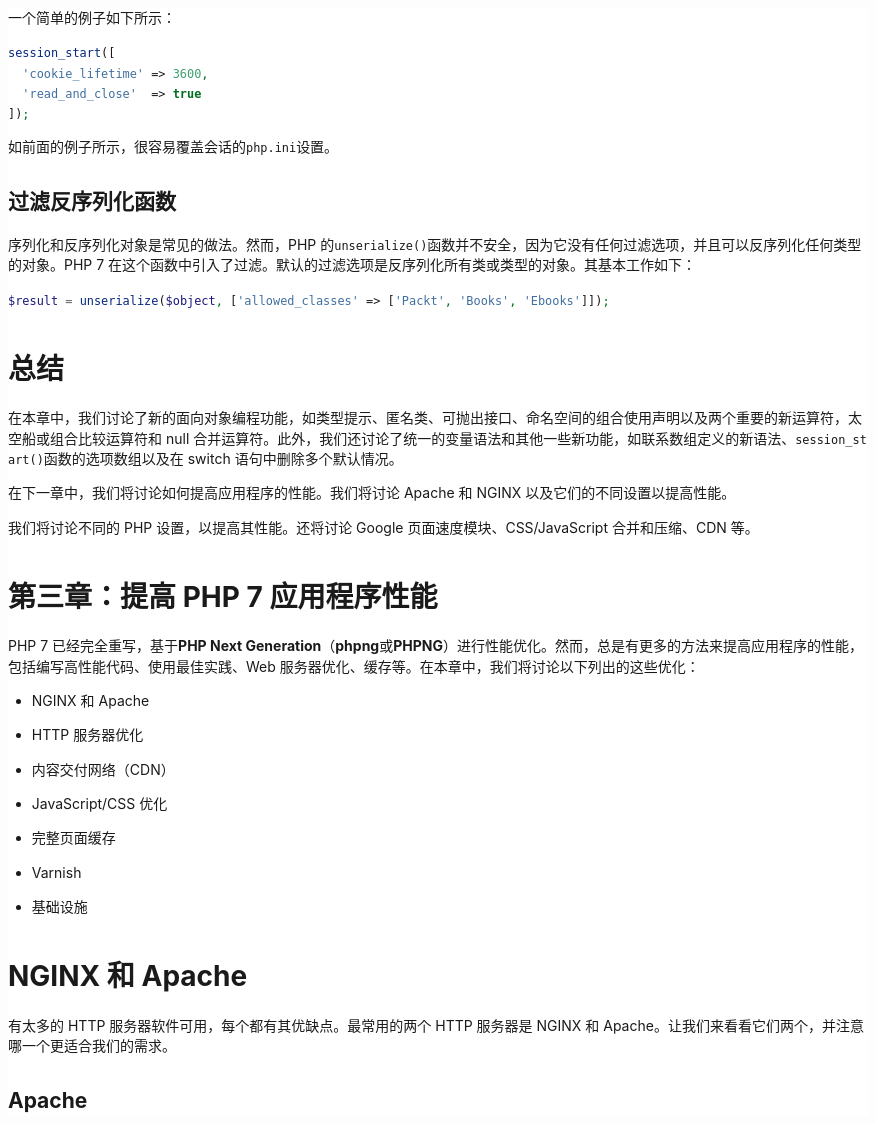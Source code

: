 一个简单的例子如下所示：

```php
session_start([
  'cookie_lifetime' => 3600,
  'read_and_close'  => true
]);
```

如前面的例子所示，很容易覆盖会话的`php.ini`设置。

## 过滤反序列化函数

序列化和反序列化对象是常见的做法。然而，PHP 的`unserialize()`函数并不安全，因为它没有任何过滤选项，并且可以反序列化任何类型的对象。PHP 7 在这个函数中引入了过滤。默认的过滤选项是反序列化所有类或类型的对象。其基本工作如下：

```php
$result = unserialize($object, ['allowed_classes' => ['Packt', 'Books', 'Ebooks']]);
```

# 总结

在本章中，我们讨论了新的面向对象编程功能，如类型提示、匿名类、可抛出接口、命名空间的组合使用声明以及两个重要的新运算符，太空船或组合比较运算符和 null 合并运算符。此外，我们还讨论了统一的变量语法和其他一些新功能，如联系数组定义的新语法、`session_start()`函数的选项数组以及在 switch 语句中删除多个默认情况。

在下一章中，我们将讨论如何提高应用程序的性能。我们将讨论 Apache 和 NGINX 以及它们的不同设置以提高性能。

我们将讨论不同的 PHP 设置，以提高其性能。还将讨论 Google 页面速度模块、CSS/JavaScript 合并和压缩、CDN 等。


# 第三章：提高 PHP 7 应用程序性能

PHP 7 已经完全重写，基于**PHP Next Generation**（**phpng**或**PHPNG**）进行性能优化。然而，总是有更多的方法来提高应用程序的性能，包括编写高性能代码、使用最佳实践、Web 服务器优化、缓存等。在本章中，我们将讨论以下列出的这些优化：

+   NGINX 和 Apache

+   HTTP 服务器优化

+   内容交付网络（CDN）

+   JavaScript/CSS 优化

+   完整页面缓存

+   Varnish

+   基础设施

# NGINX 和 Apache

有太多的 HTTP 服务器软件可用，每个都有其优缺点。最常用的两个 HTTP 服务器是 NGINX 和 Apache。让我们来看看它们两个，并注意哪一个更适合我们的需求。

## Apache
